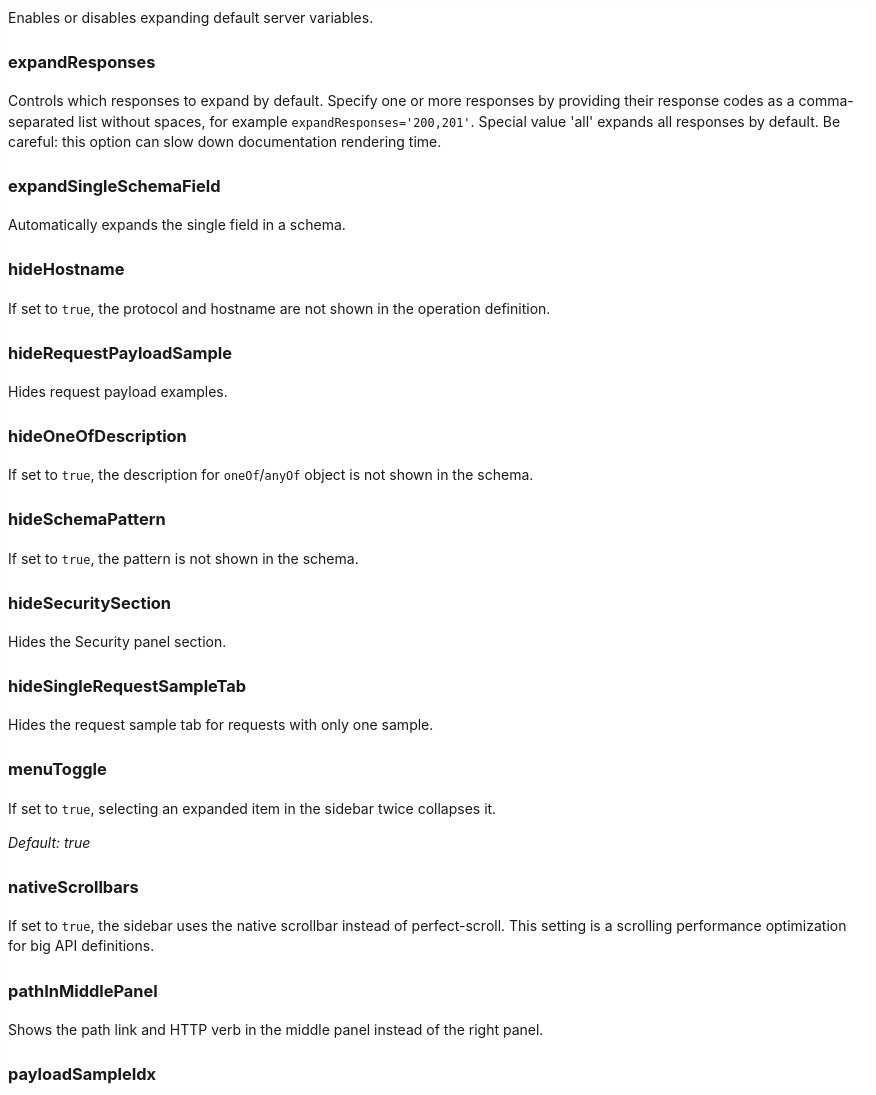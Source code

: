 Enables or disables expanding default server variables.

### expandResponses

Controls which responses to expand by default. Specify one or more responses by providing their response codes as a comma-separated list without spaces, for example `expandResponses='200,201'`. Special value 'all' expands all responses by default. Be careful: this option can slow down documentation rendering time.

### expandSingleSchemaField

Automatically expands the single field in a schema.

### hideHostname

If set to `true`, the protocol and hostname are not shown in the operation definition.

### hideRequestPayloadSample

Hides request payload examples.

### hideOneOfDescription

If set to `true`, the description for `oneOf`/`anyOf` object is not shown in the schema.

### hideSchemaPattern

If set to `true`, the pattern is not shown in the schema.

### hideSecuritySection

Hides the Security panel section.

### hideSingleRequestSampleTab

Hides the request sample tab for requests with only one sample.

### menuToggle

If set to `true`, selecting an expanded item in the sidebar twice collapses it.

_Default: true_

### nativeScrollbars

If set to `true`, the sidebar uses the native scrollbar instead of perfect-scroll. This setting is a scrolling performance optimization for big API definitions.

### pathInMiddlePanel

Shows the path link and HTTP verb in the middle panel instead of the right panel.

### payloadSampleIdx
